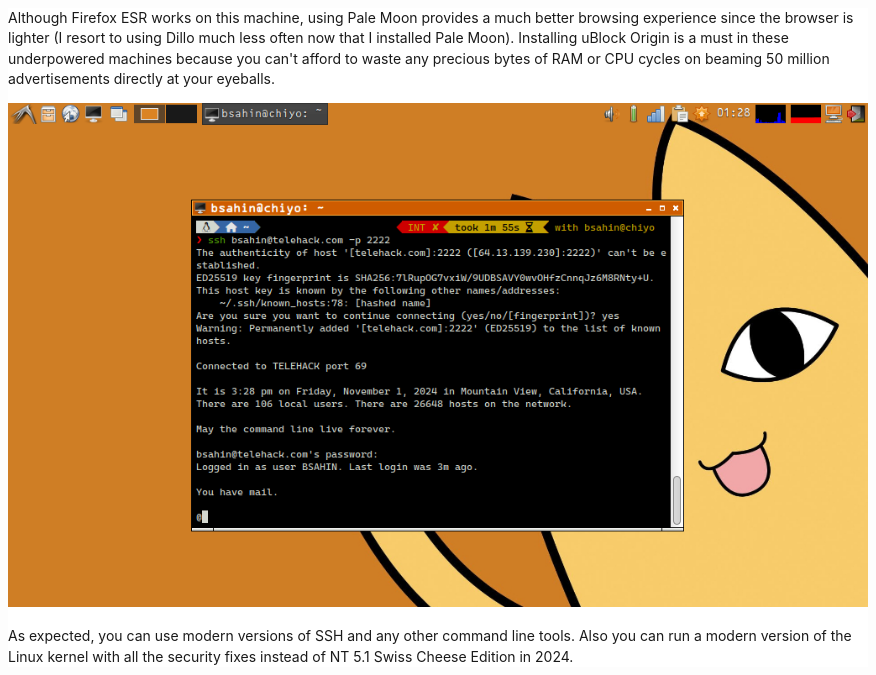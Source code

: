 
Although Firefox ESR works on this machine, using Pale Moon provides a much better browsing experience since the browser is lighter (I resort to using Dillo much less often now that I installed Pale Moon). Installing uBlock Origin is a must in these underpowered machines because you can't afford to waste any precious bytes of RAM or CPU cycles on beaming 50 million advertisements directly at your eyeballs.

![telehack ssh](img/linux/telehack.png)

As expected, you can use modern versions of SSH and any other command line tools. Also you can run a modern version of the Linux kernel with all the security fixes instead of NT 5.1 Swiss Cheese Edition in 2024.
